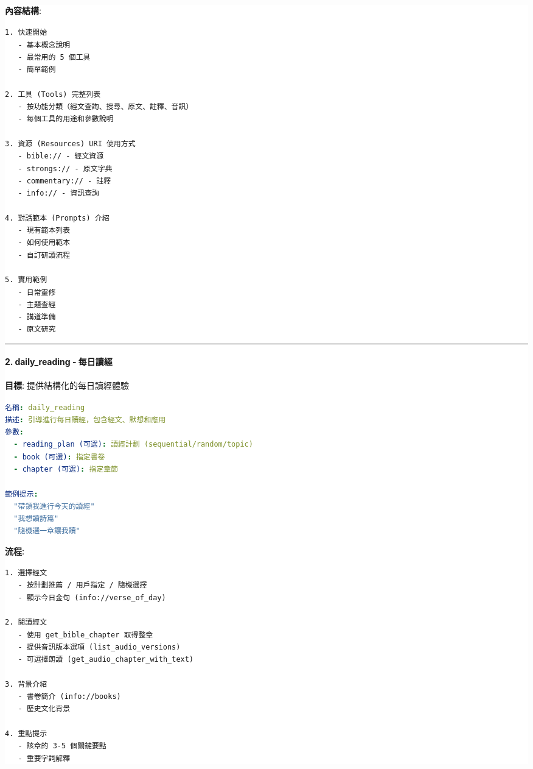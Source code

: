 **內容結構**:
```
1. 快速開始
   - 基本概念說明
   - 最常用的 5 個工具
   - 簡單範例

2. 工具 (Tools) 完整列表
   - 按功能分類（經文查詢、搜尋、原文、註釋、音訊）
   - 每個工具的用途和參數說明

3. 資源 (Resources) URI 使用方式
   - bible:// - 經文資源
   - strongs:// - 原文字典
   - commentary:// - 註釋
   - info:// - 資訊查詢

4. 對話範本 (Prompts) 介紹
   - 現有範本列表
   - 如何使用範本
   - 自訂研讀流程

5. 實用範例
   - 日常靈修
   - 主題查經
   - 講道準備
   - 原文研究
```

---

#### 2. **daily_reading** - 每日讀經
**目標**: 提供結構化的每日讀經體驗

```yaml
名稱: daily_reading
描述: 引導進行每日讀經，包含經文、默想和應用
參數:
  - reading_plan (可選): 讀經計劃 (sequential/random/topic)
  - book (可選): 指定書卷
  - chapter (可選): 指定章節
  
範例提示:
  "帶領我進行今天的讀經"
  "我想讀詩篇"
  "隨機選一章讓我讀"
```

**流程**:
```
1. 選擇經文
   - 按計劃推薦 / 用戶指定 / 隨機選擇
   - 顯示今日金句 (info://verse_of_day)

2. 閱讀經文
   - 使用 get_bible_chapter 取得整章
   - 提供音訊版本選項 (list_audio_versions)
   - 可選擇朗讀 (get_audio_chapter_with_text)

3. 背景介紹
   - 書卷簡介 (info://books)
   - 歷史文化背景

4. 重點提示
   - 該章的 3-5 個關鍵要點
   - 重要字詞解釋
```